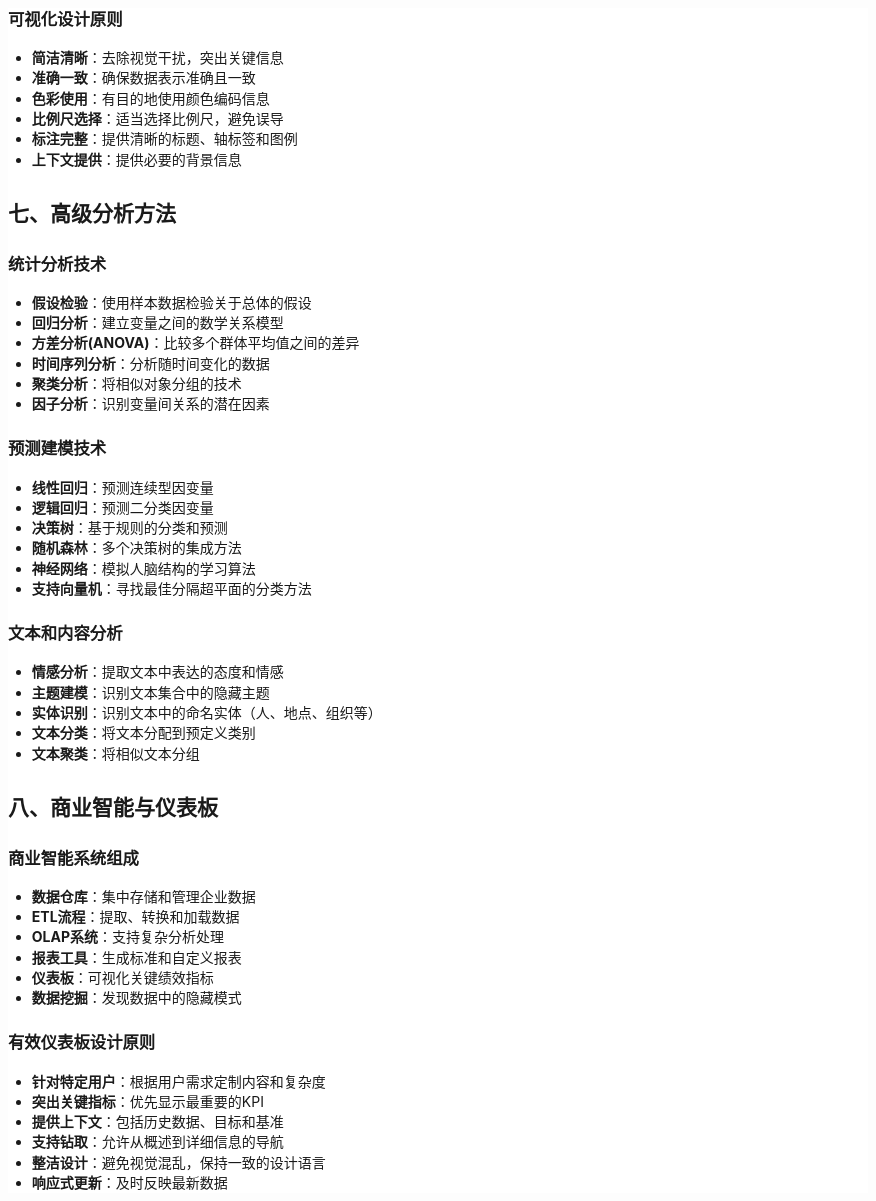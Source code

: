 ### 可视化设计原则
- **简洁清晰**：去除视觉干扰，突出关键信息
- **准确一致**：确保数据表示准确且一致
- **色彩使用**：有目的地使用颜色编码信息
- **比例尺选择**：适当选择比例尺，避免误导
- **标注完整**：提供清晰的标题、轴标签和图例
- **上下文提供**：提供必要的背景信息

## 七、高级分析方法

### 统计分析技术
- **假设检验**：使用样本数据检验关于总体的假设
- **回归分析**：建立变量之间的数学关系模型
- **方差分析(ANOVA)**：比较多个群体平均值之间的差异
- **时间序列分析**：分析随时间变化的数据
- **聚类分析**：将相似对象分组的技术
- **因子分析**：识别变量间关系的潜在因素

### 预测建模技术
- **线性回归**：预测连续型因变量
- **逻辑回归**：预测二分类因变量
- **决策树**：基于规则的分类和预测
- **随机森林**：多个决策树的集成方法
- **神经网络**：模拟人脑结构的学习算法
- **支持向量机**：寻找最佳分隔超平面的分类方法

### 文本和内容分析
- **情感分析**：提取文本中表达的态度和情感
- **主题建模**：识别文本集合中的隐藏主题
- **实体识别**：识别文本中的命名实体（人、地点、组织等）
- **文本分类**：将文本分配到预定义类别
- **文本聚类**：将相似文本分组

## 八、商业智能与仪表板

### 商业智能系统组成
- **数据仓库**：集中存储和管理企业数据
- **ETL流程**：提取、转换和加载数据
- **OLAP系统**：支持复杂分析处理
- **报表工具**：生成标准和自定义报表
- **仪表板**：可视化关键绩效指标
- **数据挖掘**：发现数据中的隐藏模式

### 有效仪表板设计原则
- **针对特定用户**：根据用户需求定制内容和复杂度
- **突出关键指标**：优先显示最重要的KPI
- **提供上下文**：包括历史数据、目标和基准
- **支持钻取**：允许从概述到详细信息的导航
- **整洁设计**：避免视觉混乱，保持一致的设计语言
- **响应式更新**：及时反映最新数据
